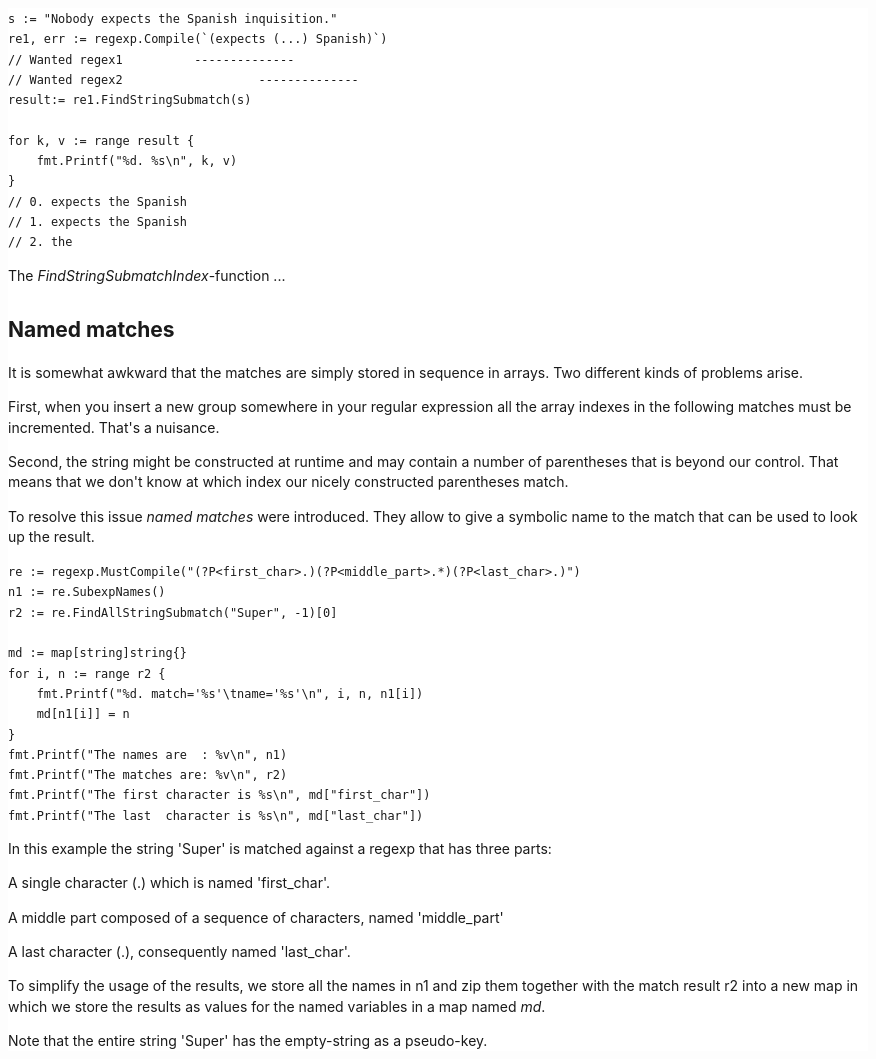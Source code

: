 	s := "Nobody expects the Spanish inquisition."
	re1, err := regexp.Compile(`(expects (...) Spanish)`)
	// Wanted regex1          --------------
	// Wanted regex2                   --------------
	result:= re1.FindStringSubmatch(s)
	
	for k, v := range result {
		fmt.Printf("%d. %s\n", k, v)
	}
	// 0. expects the Spanish
	// 1. expects the Spanish
	// 2. the

The *FindStringSubmatchIndex*-function ...

## Named matches ##

It is somewhat awkward that the matches are simply stored in sequence in arrays. Two different kinds of problems arise.

First, when you insert a new group somewhere in your regular expression all the array indexes in the following matches must be incremented. That's a nuisance.

Second, the string might be constructed at runtime and may contain a number of parentheses that is beyond our control. That means that we don't know at which index our nicely constructed parentheses match. 

To resolve this issue _named matches_ were introduced. They allow to give a symbolic name to the match that can be used to look up the result.

	re := regexp.MustCompile("(?P<first_char>.)(?P<middle_part>.*)(?P<last_char>.)")
	n1 := re.SubexpNames()
	r2 := re.FindAllStringSubmatch("Super", -1)[0]

	md := map[string]string{}
	for i, n := range r2 {
		fmt.Printf("%d. match='%s'\tname='%s'\n", i, n, n1[i])
		md[n1[i]] = n
	}
	fmt.Printf("The names are  : %v\n", n1)
	fmt.Printf("The matches are: %v\n", r2)
	fmt.Printf("The first character is %s\n", md["first_char"])
	fmt.Printf("The last  character is %s\n", md["last_char"])

In this example the string 'Super' is matched against a regexp that has three parts:

A single character (.) which is named 'first_char'. 
	
A middle part composed of a sequence of characters, named 'middle_part'

A last character (.), consequently named 'last_char'.

To simplify the usage of the results, we store all the names in n1 and zip them together with the match result r2 into  a new map in which we store the results as values for the named variables in a map named _md_.

Note that the entire string 'Super' has the empty-string as a pseudo-key. 
